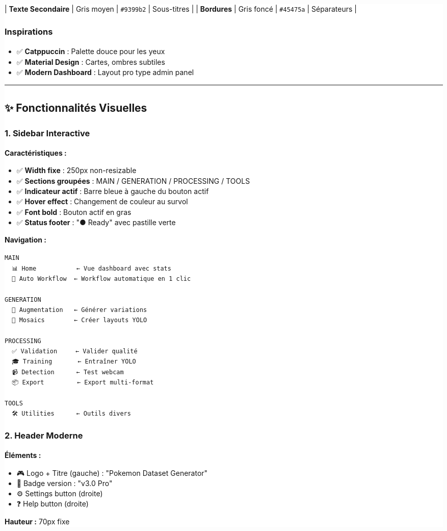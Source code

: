 | **Texte Secondaire** | Gris moyen | `#9399b2` | Sous-titres |
| **Bordures** | Gris foncé | `#45475a` | Séparateurs |

### **Inspirations**
- ✅ **Catppuccin** : Palette douce pour les yeux
- ✅ **Material Design** : Cartes, ombres subtiles
- ✅ **Modern Dashboard** : Layout pro type admin panel

---

## ✨ **Fonctionnalités Visuelles**

### **1. Sidebar Interactive**

**Caractéristiques :**
- ✅ **Width fixe** : 250px non-resizable
- ✅ **Sections groupées** : MAIN / GENERATION / PROCESSING / TOOLS
- ✅ **Indicateur actif** : Barre bleue à gauche du bouton actif
- ✅ **Hover effect** : Changement de couleur au survol
- ✅ **Font bold** : Bouton actif en gras
- ✅ **Status footer** : "● Ready" avec pastille verte

**Navigation :**
```
MAIN
  📊 Home           ← Vue dashboard avec stats
  🚀 Auto Workflow  ← Workflow automatique en 1 clic

GENERATION
  🎨 Augmentation   ← Générer variations
  🧩 Mosaics        ← Créer layouts YOLO

PROCESSING
  ✅ Validation     ← Valider qualité
  🎓 Training       ← Entraîner YOLO
  📹 Detection      ← Test webcam
  📦 Export         ← Export multi-format

TOOLS
  🛠️ Utilities      ← Outils divers
```

### **2. Header Moderne**

**Éléments :**
- 🎮 Logo + Titre (gauche) : "Pokemon Dataset Generator"
- 📌 Badge version : "v3.0 Pro"
- ⚙️ Settings button (droite)
- ❓ Help button (droite)

**Hauteur :** 70px fixe
